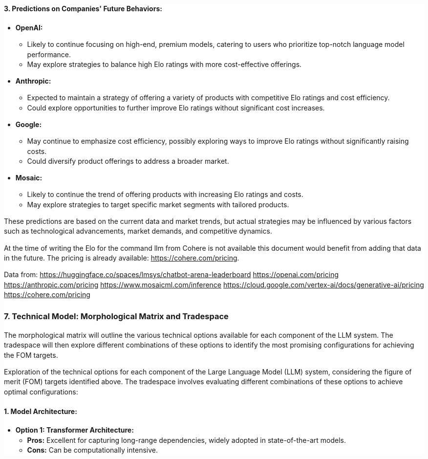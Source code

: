#### 3. Predictions on Companies' Future Behaviors:

- **OpenAI:**
  - Likely to continue focusing on high-end, premium models, catering to users who prioritize top-notch language model performance.
  - May explore strategies to balance high Elo ratings with more cost-effective offerings.

- **Anthropic:**
  - Expected to maintain a strategy of offering a variety of products with competitive Elo ratings and cost efficiency.
  - Could explore opportunities to further improve Elo ratings without significant cost increases.

- **Google:**
  - May continue to emphasize cost efficiency, possibly exploring ways to improve Elo ratings without significantly raising costs.
  - Could diversify product offerings to address a broader market.

- **Mosaic:**
  - Likely to continue the trend of offering products with increasing Elo ratings and costs.
  - May explore strategies to target specific market segments with tailored products.

These predictions are based on the current data and market trends, but actual strategies may be influenced by various factors such as technological advancements, market demands, and competitive dynamics.

At the time of writing the Elo for the command llm from Cohere is not available this document would benefit from adding that data in the future. The pricing is already available: https://cohere.com/pricing.

Data from:
https://huggingface.co/spaces/lmsys/chatbot-arena-leaderboard
https://openai.com/pricing
https://anthropic.com/pricing
https://www.mosaicml.com/inference
https://cloud.google.com/vertex-ai/docs/generative-ai/pricing
https://cohere.com/pricing



### 7. Technical Model: Morphological Matrix and Tradespace

The morphological matrix will outline the various technical options available for each component of the LLM system. The tradespace will then explore different combinations of these options to identify the most promising configurations for achieving the FOM targets.

Exploration of the technical options for each component of the Large Language Model (LLM) system, considering the figure of merit (FOM) targets identified above. The tradespace involves evaluating different combinations of these options to achieve optimal configurations:

#### 1. Model Architecture:

- **Option 1: Transformer Architecture:**
  - **Pros:** Excellent for capturing long-range dependencies, widely adopted in state-of-the-art models.
  - **Cons:** Can be computationally intensive.
